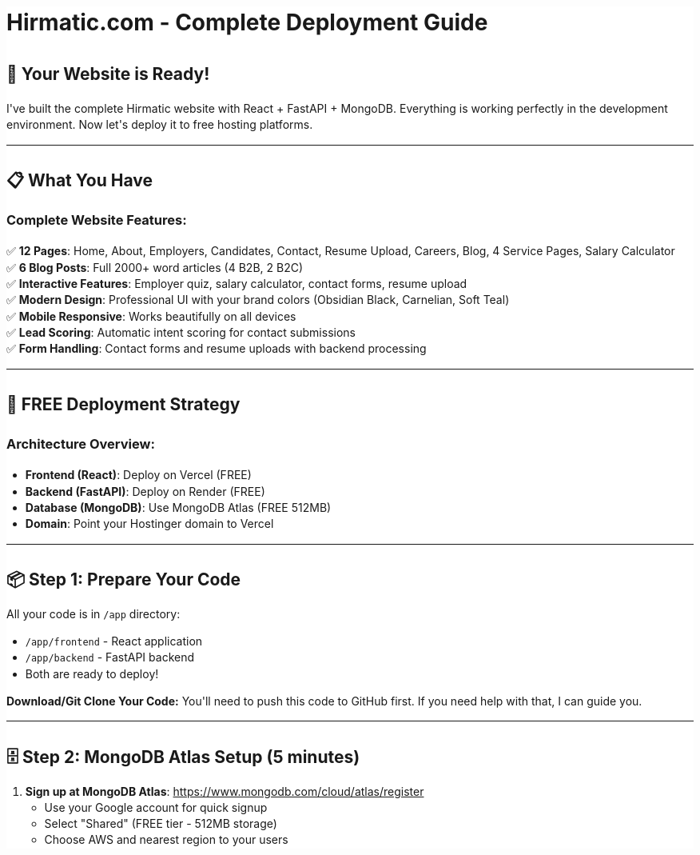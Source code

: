 # Hirmatic.com - Complete Deployment Guide

## 🎉 Your Website is Ready!

I've built the complete Hirmatic website with React + FastAPI + MongoDB. Everything is working perfectly in the development environment. Now let's deploy it to free hosting platforms.

---

## 📋 What You Have

### Complete Website Features:
✅ **12 Pages**: Home, About, Employers, Candidates, Contact, Resume Upload, Careers, Blog, 4 Service Pages, Salary Calculator  
✅ **6 Blog Posts**: Full 2000+ word articles (4 B2B, 2 B2C)  
✅ **Interactive Features**: Employer quiz, salary calculator, contact forms, resume upload  
✅ **Modern Design**: Professional UI with your brand colors (Obsidian Black, Carnelian, Soft Teal)  
✅ **Mobile Responsive**: Works beautifully on all devices  
✅ **Lead Scoring**: Automatic intent scoring for contact submissions  
✅ **Form Handling**: Contact forms and resume uploads with backend processing  

---

## 🚀 FREE Deployment Strategy

### Architecture Overview:
- **Frontend (React)**: Deploy on Vercel (FREE)
- **Backend (FastAPI)**: Deploy on Render (FREE)
- **Database (MongoDB)**: Use MongoDB Atlas (FREE 512MB)
- **Domain**: Point your Hostinger domain to Vercel

---

## 📦 Step 1: Prepare Your Code

All your code is in `/app` directory:
- `/app/frontend` - React application
- `/app/backend` - FastAPI backend
- Both are ready to deploy!

**Download/Git Clone Your Code:**
You'll need to push this code to GitHub first. If you need help with that, I can guide you.

---

## 🗄️ Step 2: MongoDB Atlas Setup (5 minutes)

1. **Sign up at MongoDB Atlas**: https://www.mongodb.com/cloud/atlas/register
   - Use your Google account for quick signup
   - Select "Shared" (FREE tier - 512MB storage)
   - Choose AWS and nearest region to your users
